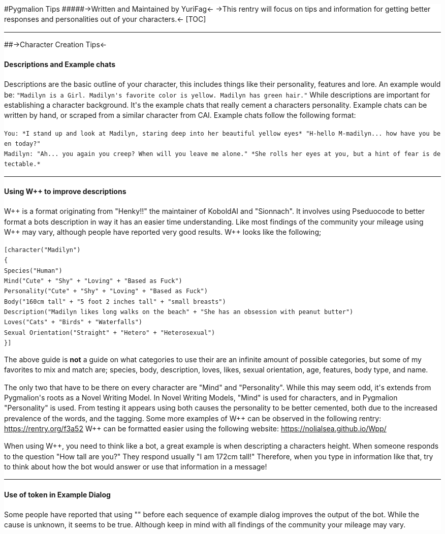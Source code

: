 #Pygmalion Tips
#####->Written and Maintained by YuriFag<-
->This rentry will focus on tips and information for getting better responses and personalities out of your characters.<-
[TOC]
***
##->Character Creation Tips<-
#### **Descriptions and Example chats**
Descriptions are the basic outline of your character, this includes things like their personality, features and lore. An example would be:
``"Madilyn is a Girl. Madilyn's favorite color is yellow. Madilyn has green hair."``
While descriptions are important for establishing a character background. It's the example chats that really cement a characters personality. Example chats can be written by hand, or scraped from a similar character from CAI. Example chats follow the following format:
```
You: *I stand up and look at Madilyn, staring deep into her beautiful yellow eyes* "H-hello M-madilyn... how have you been today?"
Madilyn: "Ah... you again you creep? When will you leave me alone." *She rolls her eyes at you, but a hint of fear is detectable.*
```
***
#### **Using W++ to improve descriptions**
W++ is a format originating from "Henky!!" the maintainer of KoboldAI and "Sionnach". It involves using Pseduocode to better format a bots description in way it has an easier time understanding. Like most findings of the community your mileage using W++ may vary, although people have reported very good results.
W++ looks like the following; 
```
[character("Madilyn")
{
Species("Human")
Mind("Cute" + "Shy" + "Loving" + "Based as Fuck")
Personality("Cute" + "Shy" + "Loving" + "Based as Fuck")
Body("160cm tall" + "5 foot 2 inches tall" + "small breasts")
Description("Madilyn likes long walks on the beach" + "She has an obsession with peanut butter")
Loves("Cats" + "Birds" + "Waterfalls")
Sexual Orientation("Straight" + "Hetero" + "Heterosexual")
}]
```
The above guide is **not** a guide on what categories to use their are an infinite amount of possible categories, but some of my favorites to mix and match are; species, body, description, loves, likes, sexual orientation, age, features, body type, and name.

The only two that have to be there on every character are "Mind" and "Personality". While this may seem odd, it's extends from Pygmalion's roots as a Novel Writing Model. In Novel Writing Models, "Mind" is used for characters, and in Pygmalion "Personality" is used. From testing it appears using both causes the personality to be better cemented, both due to the increased prevalence of the words, and the tagging. 
Some more examples of W++ can be observed in the following rentry: https://rentry.org/f3a52
W++ can be formatted easier using the following website: https://nolialsea.github.io/Wpp/ 

When using W++, you need to think like a bot, a great example is when descripting a characters height. When someone responds to the question "How tall are you?" They respond usually "I am 172cm tall!" Therefore, when you type in information like that, try to think about how the bot would answer or use that information in a message!
***
#### **Use of <START> token in Example Dialog**
Some people have reported that using "<START>" before each sequence of example dialog improves the output of the bot. While the cause is unknown, it seems to be true. Although keep in mind with all findings of the community your mileage may vary.
